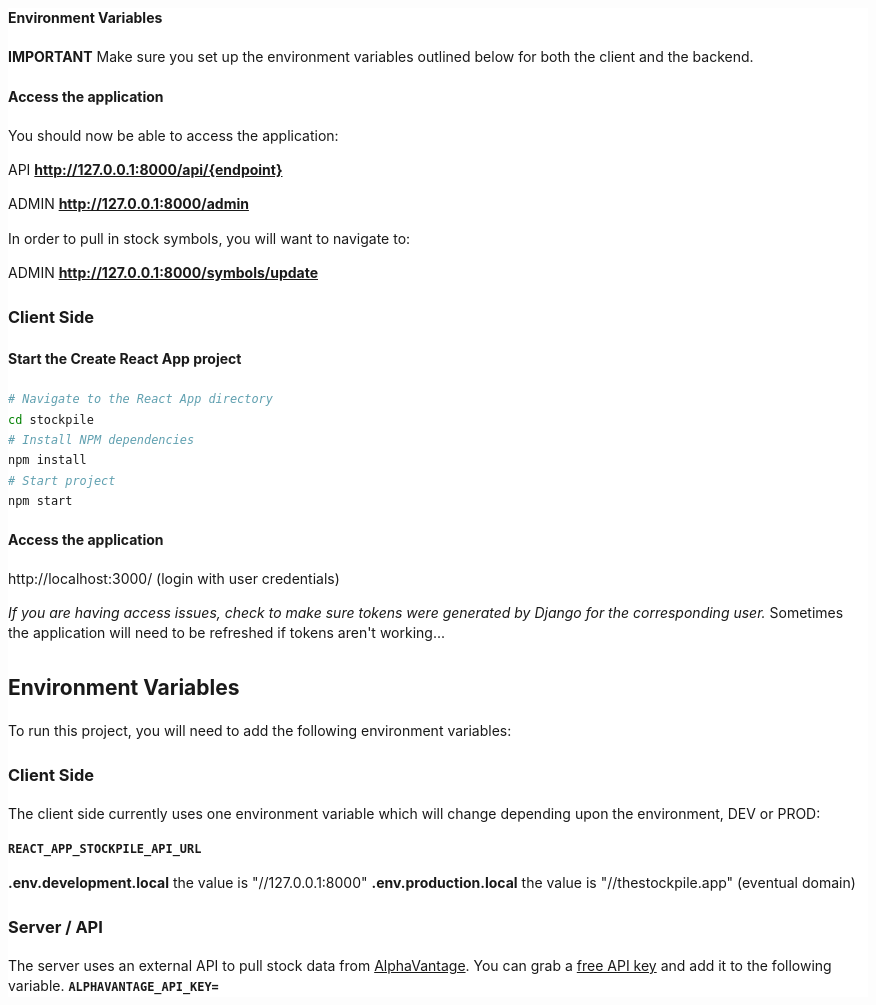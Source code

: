 #### Environment Variables
**IMPORTANT** Make sure you set up the environment variables outlined below for both the client and the backend.

#### Access the application
You should now be able to access the application:

API **http://127.0.0.1:8000/api/{endpoint}**

ADMIN **http://127.0.0.1:8000/admin**

In order to pull in stock symbols, you will want to navigate to:

ADMIN **http://127.0.0.1:8000/symbols/update**

### Client Side
#### Start the Create React App project

```bash
# Navigate to the React App directory
cd stockpile
# Install NPM dependencies
npm install
# Start project
npm start
```


#### Access the application
http://localhost:3000/ (login with user credentials)

*If you are having access issues, check to make sure tokens were generated by Django for the corresponding user.*
Sometimes the application will need to be refreshed if tokens aren't working...

    
## Environment Variables

To run this project, you will need to add the following environment variables:

### Client Side
The client side currently uses one environment variable which will change depending upon the environment, DEV or PROD:

**`REACT_APP_STOCKPILE_API_URL`** 

**.env.development.local** the value is "//127.0.0.1:8000"
**.env.production.local** the value is "//thestockpile.app" (eventual domain)

### Server / API
The server uses an external API to pull stock data from [AlphaVantage](https://www.alphavantage.co/).  You can grab a [free API key](https://www.alphavantage.co/support/#api-key) and add it to the following variable. 
**`ALPHAVANTAGE_API_KEY=`** 
